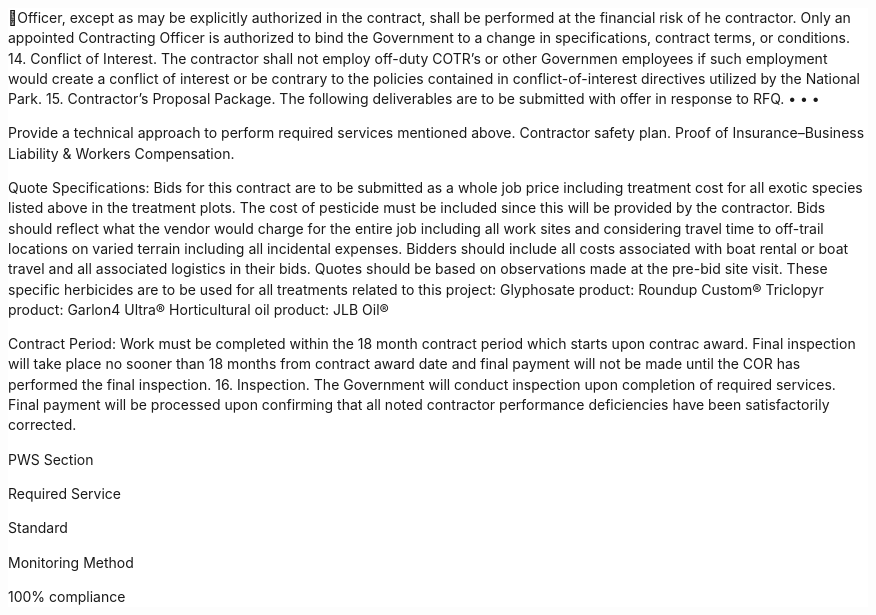 Officer, except as may be explicitly authorized in the contract, shall be performed at the financial risk of
he contractor. Only an appointed Contracting Officer is authorized to bind the Government to a change
in specifications, contract terms, or conditions.
14. Conflict of Interest. The contractor shall not employ off-duty COTR’s or other Governmen
employees if such employment would create a conflict of interest or be contrary to the policies contained
in conflict-of-interest directives utilized by the National Park.
15. Contractor’s Proposal Package. The following deliverables are to be submitted with offer in
response to RFQ.
•
•
•

Provide a technical approach to perform required services mentioned above.
Contractor safety plan.
Proof of Insurance–Business Liability & Workers Compensation.

Quote Specifications:
Bids for this contract are to be submitted as a whole job price including treatment cost for all exotic
species listed above in the treatment plots. The cost of pesticide must be included since this will be
provided by the contractor. Bids should reflect what the vendor would charge for the entire job
including all work sites and considering travel time to off-trail locations on varied terrain including all
incidental expenses. Bidders should include all costs associated with boat rental or boat travel and
all associated logistics in their bids.
Quotes should be based on observations made at the pre-bid site visit.
These specific herbicides are to be used for all treatments related to this project:
Glyphosate product: Roundup Custom®
Triclopyr product: Garlon4 Ultra®
Horticultural oil product: JLB Oil®

Contract Period:
Work must be completed within the 18 month contract period which starts upon contrac
award. Final inspection will take place no sooner than 18 months from contract award date
and final payment will not be made until the COR has performed the final inspection.
16. Inspection. The Government will conduct inspection upon completion of required services. Final
payment will be processed upon confirming that all noted contractor performance deficiencies have been
satisfactorily corrected.

PWS
Section

Required Service

Standard

Monitoring Method

100% compliance
